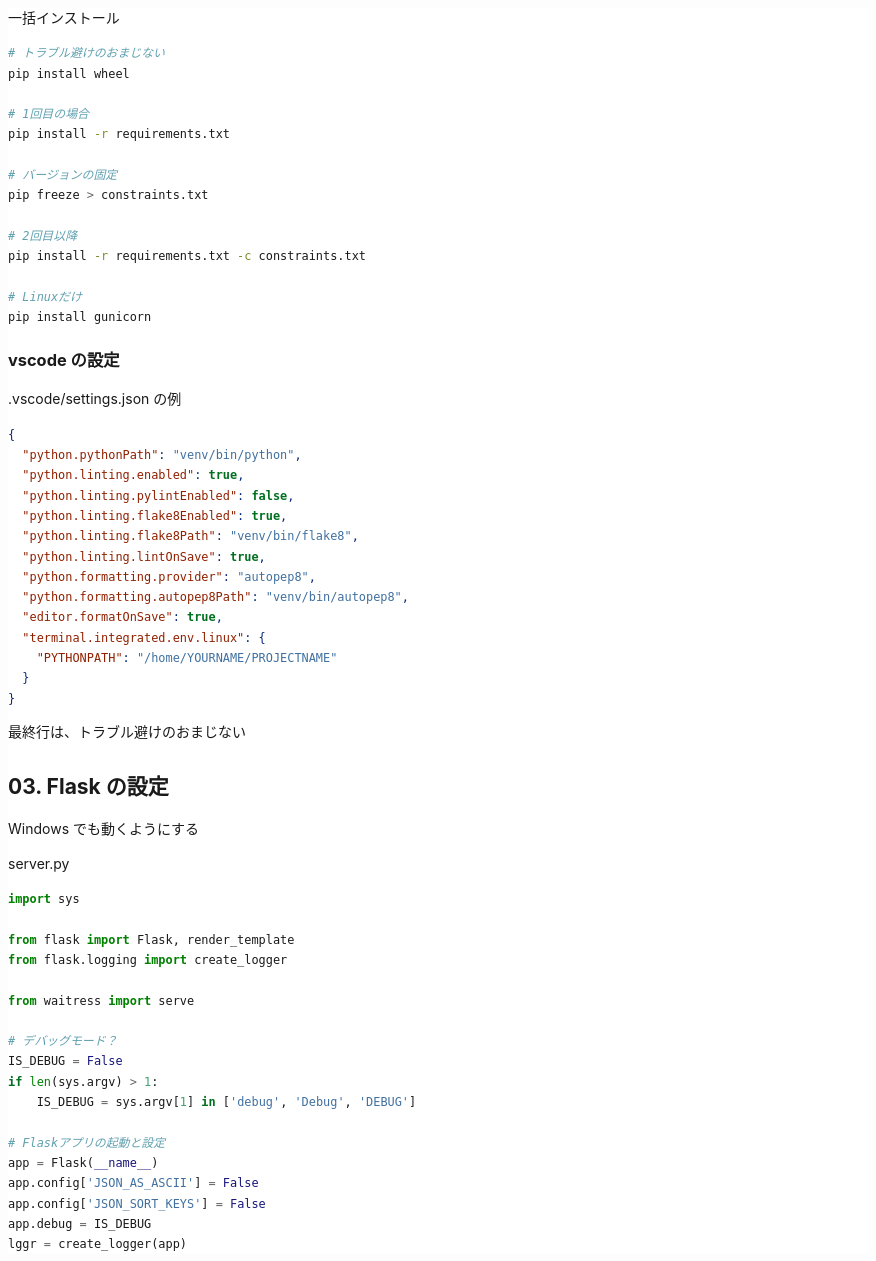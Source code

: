 一括インストール

```bash
# トラブル避けのおまじない
pip install wheel

# 1回目の場合
pip install -r requirements.txt

# バージョンの固定
pip freeze > constraints.txt

# 2回目以降
pip install -r requirements.txt -c constraints.txt

# Linuxだけ
pip install gunicorn
```

### vscode の設定

.vscode/settings.json の例

```json
{
  "python.pythonPath": "venv/bin/python",
  "python.linting.enabled": true,
  "python.linting.pylintEnabled": false,
  "python.linting.flake8Enabled": true,
  "python.linting.flake8Path": "venv/bin/flake8",
  "python.linting.lintOnSave": true,
  "python.formatting.provider": "autopep8",
  "python.formatting.autopep8Path": "venv/bin/autopep8",
  "editor.formatOnSave": true,
  "terminal.integrated.env.linux": {
    "PYTHONPATH": "/home/YOURNAME/PROJECTNAME"
  }
}
```

最終行は、トラブル避けのおまじない

## 03. Flask の設定

Windows でも動くようにする

server.py

```python
import sys

from flask import Flask, render_template
from flask.logging import create_logger

from waitress import serve

# デバッグモード？
IS_DEBUG = False
if len(sys.argv) > 1:
    IS_DEBUG = sys.argv[1] in ['debug', 'Debug', 'DEBUG']

# Flaskアプリの起動と設定
app = Flask(__name__)
app.config['JSON_AS_ASCII'] = False
app.config['JSON_SORT_KEYS'] = False
app.debug = IS_DEBUG
lggr = create_logger(app)
```